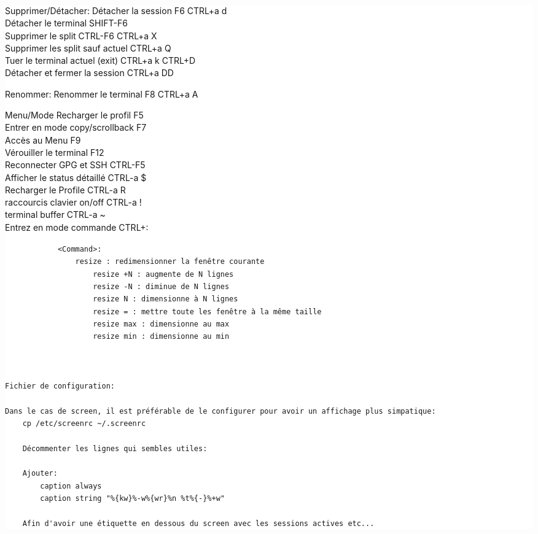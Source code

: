 								  
Supprimer/Détacher:	Détacher la session			F6		CTRL+a d 	
			Détacher le terminal			SHIFT-F6			
			Supprimer le split			CTRL-F6		CTRL+a X	
			Supprimer les split sauf actuel				CTRL+a Q	
			Tuer le terminal actuel	(exit)		CTRL+a k	CTRL+D 		
			Détacher et fermer la session				CTRL+a DD 	
								  
Renommer:		Renommer le terminal			F8		CTRL+a A 	
								  
Menu/Mode		Recharger le profil			F5				
			Entrer en mode copy/scrollback		F7				
			Accès au Menu				F9				
			Vérouiller le terminal			F12				
			Reconnecter GPG et SSH			CTRL-F5 			
			Afficher le status détaillé		CTRL-a $ 			
			Recharger le  Profile			CTRL-a R  			
			raccourcis clavier on/off		CTRL-a !  			
			terminal buffer				CTRL-a ~  			
			Entrez en mode commande			CTRL+: <command>

				<Command>:
					resize : redimensionner la fenêtre courante
						resize +N : augmente de N lignes
						resize -N : diminue de N lignes
						resize N : dimensionne à N lignes
						resize = : mettre toute les fenêtre à la même taille
						resize max : dimensionne au max
						resize min : dimensionne au min


	
	Fichier de configuration:

	Dans le cas de screen, il est préférable de le configurer pour avoir un affichage plus simpatique:
		cp /etc/screenrc ~/.screenrc

		Décommenter les lignes qui sembles utiles:
		
		Ajouter:
			caption always
			caption string "%{kw}%-w%{wr}%n %t%{-}%+w"

		Afin d'avoir une étiquette en dessous du screen avec les sessions actives etc...


